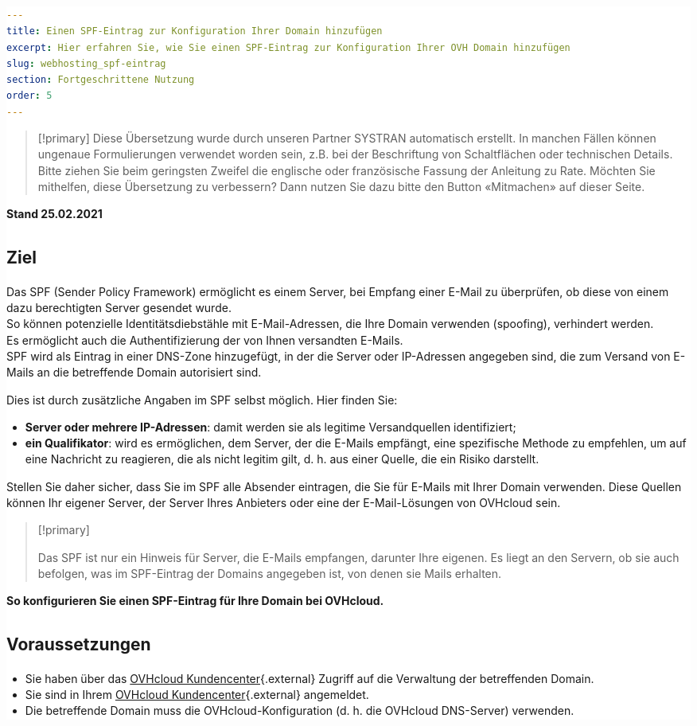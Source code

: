 ```yaml
---
title: Einen SPF-Eintrag zur Konfiguration Ihrer Domain hinzufügen
excerpt: Hier erfahren Sie, wie Sie einen SPF-Eintrag zur Konfiguration Ihrer OVH Domain hinzufügen
slug: webhosting_spf-eintrag
section: Fortgeschrittene Nutzung
order: 5
---
```


> [!primary]
> Diese Übersetzung wurde durch unseren Partner SYSTRAN automatisch erstellt. In manchen Fällen können ungenaue Formulierungen verwendet worden sein, z.B. bei der Beschriftung von Schaltflächen oder technischen Details. Bitte ziehen Sie beim geringsten Zweifel die englische oder französische Fassung der Anleitung zu Rate. Möchten Sie mithelfen, diese Übersetzung zu verbessern? Dann nutzen Sie dazu bitte den Button «Mitmachen» auf dieser Seite.
>

**Stand 25.02.2021**

## Ziel

Das SPF (Sender Policy Framework) ermöglicht es einem Server, bei Empfang einer E-Mail zu überprüfen, ob diese von einem dazu berechtigten Server gesendet wurde.
<br>So können potenzielle Identitätsdiebstähle mit E-Mail-Adressen, die Ihre Domain verwenden (spoofing), verhindert werden.
<br>Es ermöglicht auch die Authentifizierung der von Ihnen versandten E-Mails.
<br>SPF wird als Eintrag in einer DNS-Zone hinzugefügt, in der die Server oder IP-Adressen angegeben sind, die zum Versand von E-Mails an die betreffende Domain autorisiert sind.

Dies ist durch zusätzliche Angaben im SPF selbst möglich. Hier finden Sie:

- **Server oder mehrere IP-Adressen**: damit werden sie als legitime Versandquellen identifiziert;
- **ein Qualifikator**: wird es ermöglichen, dem Server, der die E-Mails empfängt, eine spezifische Methode zu empfehlen, um auf eine Nachricht zu reagieren, die als nicht legitim gilt, d. h. aus einer Quelle, die ein Risiko darstellt.

Stellen Sie daher sicher, dass Sie im SPF alle Absender eintragen, die Sie für E-Mails mit Ihrer Domain verwenden. Diese Quellen können Ihr eigener Server, der Server Ihres Anbieters oder eine der E-Mail-Lösungen von OVHcloud sein.

> [!primary]
>
> Das SPF ist nur ein Hinweis für Server, die E-Mails empfangen, darunter Ihre eigenen. Es liegt an den Servern, ob sie auch befolgen, was im SPF-Eintrag der Domains angegeben ist, von denen sie Mails erhalten.
>

**So konfigurieren Sie einen SPF-Eintrag für Ihre Domain bei OVHcloud.**

## Voraussetzungen

- Sie haben über das [OVHcloud Kundencenter](https://www.ovh.com/auth/?action=gotomanager&from=https://www.ovh.de/&ovhSubsidiary=de){.external} Zugriff auf die Verwaltung der betreffenden Domain.
- Sie sind in Ihrem [OVHcloud Kundencenter](https://www.ovh.com/auth/?action=gotomanager&from=https://www.ovh.de/&ovhSubsidiary=de){.external} angemeldet.
- Die betreffende Domain muss die OVHcloud-Konfiguration (d. h. die OVHcloud DNS-Server) verwenden.
